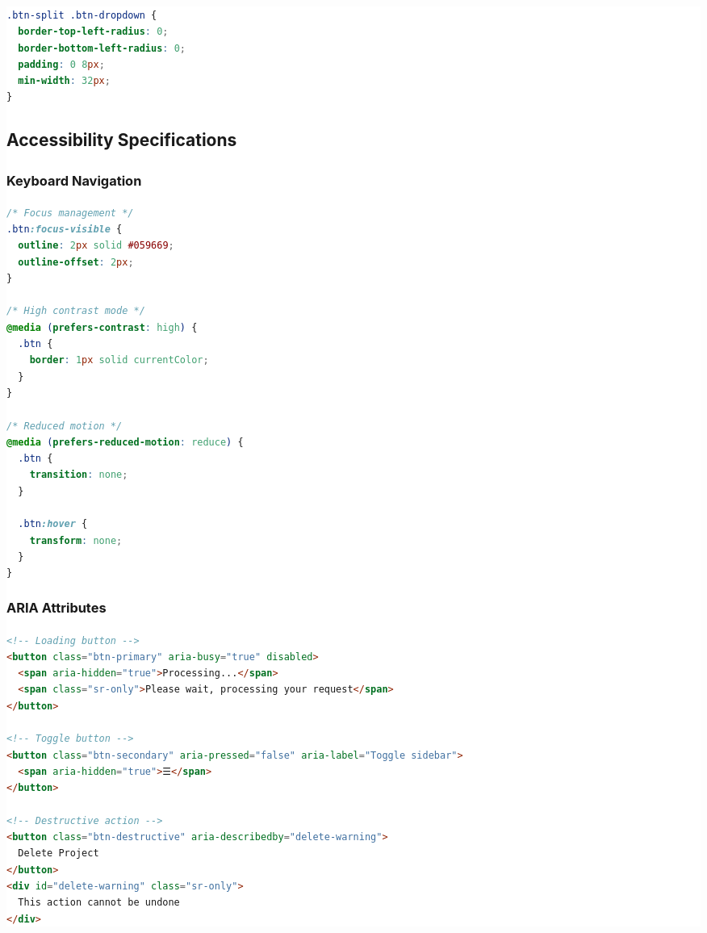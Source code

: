 ```css
.btn-split .btn-dropdown {
  border-top-left-radius: 0;
  border-bottom-left-radius: 0;
  padding: 0 8px;
  min-width: 32px;
}
```

## Accessibility Specifications

### Keyboard Navigation
```css
/* Focus management */
.btn:focus-visible {
  outline: 2px solid #059669;
  outline-offset: 2px;
}

/* High contrast mode */
@media (prefers-contrast: high) {
  .btn {
    border: 1px solid currentColor;
  }
}

/* Reduced motion */
@media (prefers-reduced-motion: reduce) {
  .btn {
    transition: none;
  }
  
  .btn:hover {
    transform: none;
  }
}
```

### ARIA Attributes
```html
<!-- Loading button -->
<button class="btn-primary" aria-busy="true" disabled>
  <span aria-hidden="true">Processing...</span>
  <span class="sr-only">Please wait, processing your request</span>
</button>

<!-- Toggle button -->
<button class="btn-secondary" aria-pressed="false" aria-label="Toggle sidebar">
  <span aria-hidden="true">☰</span>
</button>

<!-- Destructive action -->
<button class="btn-destructive" aria-describedby="delete-warning">
  Delete Project
</button>
<div id="delete-warning" class="sr-only">
  This action cannot be undone
</div>
```
